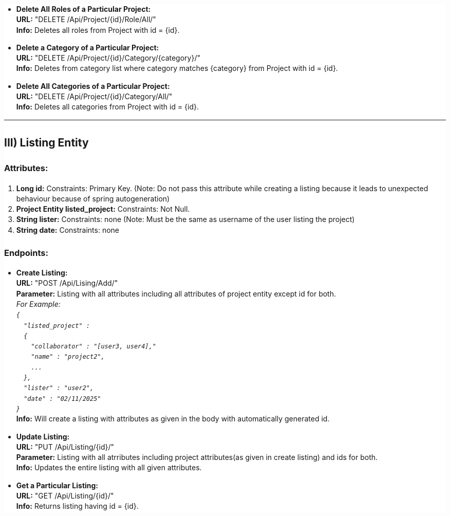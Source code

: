 * **Delete All Roles of a Particular Project:**\
  **URL:** "DELETE /Api/Project/{id}/Role/All/"\
  **Info:** Deletes all roles from Project with id = {id}.

* **Delete a Category of a Particular Project:**\
  **URL:** "DELETE /Api/Project/{id}/Category/{category}/"\
  **Info:** Deletes from category list where category matches {category} from Project with id = {id}.

* **Delete All Categories of a Particular Project:**\
  **URL:** "DELETE /Api/Project/{id}/Category/All/"\
  **Info:** Deletes all categories from Project with id = {id}.

---
## **III) Listing Entity**

### **Attributes:**
1. **Long id:** Constraints: Primary Key. (Note: Do not pass this attribute while creating a listing because it leads to unexpected behaviour because of spring autogeneration)
2. **Project Entity listed_project:** Constraints: Not Null.
3. **String lister:** Constraints: none (Note: Must be the same as username of the user listing the project)
4. **String date:** Constraints: none

### **Endpoints:** 

* **Create Listing:**\
  **URL:** "POST /Api/Lising/Add/"\
  **Parameter:** Listing with all attributes including all attributes of project entity except id for both.\
                 *For Example:*\
                *`{`\
                    `  "listed_project" :`\
                     `  {`\
                      `    "collaborator" : "[user3, user4],"`\
                      `    "name" : "project2",`\
                      `    ...`\
                      `  },`\
                    `  "lister" : "user2",`\
                    `  "date" : "02/11/2025"`\
                 `}`*\
  **Info:** Will create a listing with attributes as given in the body with automatically generated id.

* **Update Listing:**\
  **URL:** "PUT /Api/Listing/{id}/"\
  **Parameter:** Listing with all atrributes including project attributes(as given in create listing) and ids for both.\
  **Info:** Updates the entire listing with all given attributes.

* **Get a Particular Listing:**\
  **URL:** "GET /Api/Listing/{id}/"\
  **Info:** Returns listing having id = {id}.
  